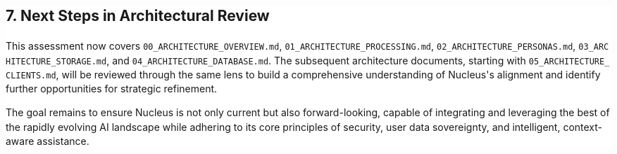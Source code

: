 ## 7. Next Steps in Architectural Review

This assessment now covers `00_ARCHITECTURE_OVERVIEW.md`, `01_ARCHITECTURE_PROCESSING.md`, `02_ARCHITECTURE_PERSONAS.md`, `03_ARCHITECTURE_STORAGE.md`, and `04_ARCHITECTURE_DATABASE.md`. The subsequent architecture documents, starting with `05_ARCHITECTURE_CLIENTS.md`, will be reviewed through the same lens to build a comprehensive understanding of Nucleus's alignment and identify further opportunities for strategic refinement.

The goal remains to ensure Nucleus is not only current but also forward-looking, capable of integrating and leveraging the best of the rapidly evolving AI landscape while adhering to its core principles of security, user data sovereignty, and intelligent, context-aware assistance.


